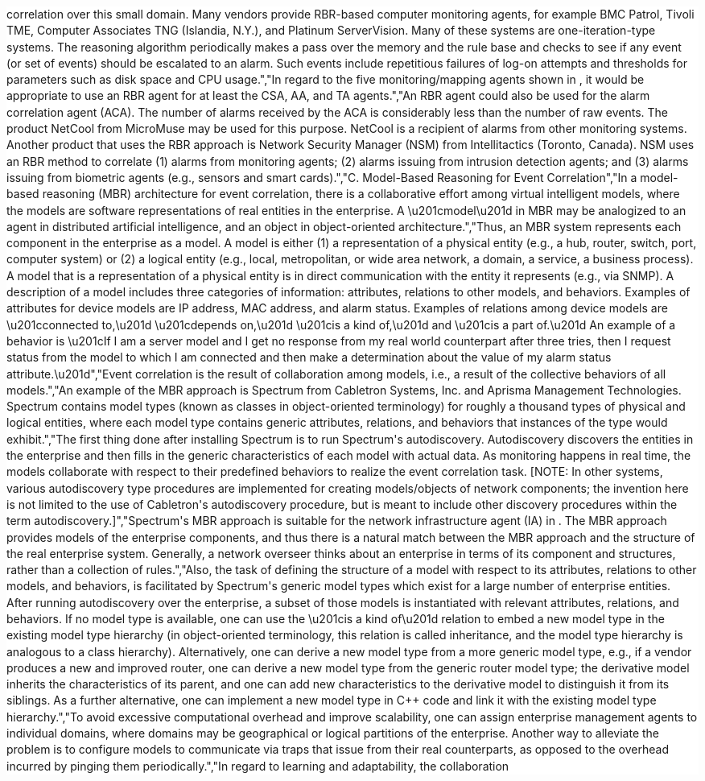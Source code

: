 correlation over this small domain. Many vendors provide RBR-based computer monitoring agents, for example BMC Patrol, Tivoli TME, Computer Associates TNG (Islandia, N.Y.), and Platinum ServerVision. Many of these systems are one-iteration-type systems. The reasoning algorithm periodically makes a pass over the memory and the rule base and checks to see if any event (or set of events) should be escalated to an alarm. Such events include repetitious failures of log-on attempts and thresholds for parameters such as disk space and CPU usage.","In regard to the five monitoring\/mapping agents shown in , it would be appropriate to use an RBR agent for at least the CSA, AA, and TA agents.","An RBR agent could also be used for the alarm correlation agent (ACA). The number of alarms received by the ACA is considerably less than the number of raw events. The product NetCool from MicroMuse may be used for this purpose. NetCool is a recipient of alarms from other monitoring systems. Another product that uses the RBR approach is Network Security Manager (NSM) from Intellitactics (Toronto, Canada). NSM uses an RBR method to correlate (1) alarms from monitoring agents; (2) alarms issuing from intrusion detection agents; and (3) alarms issuing from biometric agents (e.g., sensors and smart cards).","C. Model-Based Reasoning for Event Correlation","In a model-based reasoning (MBR) architecture for event correlation, there is a collaborative effort among virtual intelligent models, where the models are software representations of real entities in the enterprise. A \u201cmodel\u201d in MBR may be analogized to an agent in distributed artificial intelligence, and an object in object-oriented architecture.","Thus, an MBR system represents each component in the enterprise as a model. A model is either (1) a representation of a physical entity (e.g., a hub, router, switch, port, computer system) or (2) a logical entity (e.g., local, metropolitan, or wide area network, a domain, a service, a business process). A model that is a representation of a physical entity is in direct communication with the entity it represents (e.g., via SNMP). A description of a model includes three categories of information: attributes, relations to other models, and behaviors. Examples of attributes for device models are IP address, MAC address, and alarm status. Examples of relations among device models are \u201cconnected to,\u201d \u201cdepends on,\u201d \u201cis a kind of,\u201d and \u201cis a part of.\u201d An example of a behavior is \u201cIf I am a server model and I get no response from my real world counterpart after three tries, then I request status from the model to which I am connected and then make a determination about the value of my alarm status attribute.\u201d","Event correlation is the result of collaboration among models, i.e., a result of the collective behaviors of all models.","An example of the MBR approach is Spectrum from Cabletron Systems, Inc. and Aprisma Management Technologies. Spectrum contains model types (known as classes in object-oriented terminology) for roughly a thousand types of physical and logical entities, where each model type contains generic attributes, relations, and behaviors that instances of the type would exhibit.","The first thing done after installing Spectrum is to run Spectrum's autodiscovery. Autodiscovery discovers the entities in the enterprise and then fills in the generic characteristics of each model with actual data. As monitoring happens in real time, the models collaborate with respect to their predefined behaviors to realize the event correlation task. [NOTE: In other systems, various autodiscovery type procedures are implemented for creating models\/objects of network components; the invention here is not limited to the use of Cabletron's autodiscovery procedure, but is meant to include other discovery procedures within the term autodiscovery.]","Spectrum's MBR approach is suitable for the network infrastructure agent (IA) in . The MBR approach provides models of the enterprise components, and thus there is a natural match between the MBR approach and the structure of the real enterprise system. Generally, a network overseer thinks about an enterprise in terms of its component and structures, rather than a collection of rules.","Also, the task of defining the structure of a model with respect to its attributes, relations to other models, and behaviors, is facilitated by Spectrum's generic model types which exist for a large number of enterprise entities. After running autodiscovery over the enterprise, a subset of those models is instantiated with relevant attributes, relations, and behaviors. If no model type is available, one can use the \u201cis a kind of\u201d relation to embed a new model type in the existing model type hierarchy (in object-oriented terminology, this relation is called inheritance, and the model type hierarchy is analogous to a class hierarchy). Alternatively, one can derive a new model type from a more generic model type, e.g., if a vendor produces a new and improved router, one can derive a new model type from the generic router model type; the derivative model inherits the characteristics of its parent, and one can add new characteristics to the derivative model to distinguish it from its siblings. As a further alternative, one can implement a new model type in C++ code and link it with the existing model type hierarchy.","To avoid excessive computational overhead and improve scalability, one can assign enterprise management agents to individual domains, where domains may be geographical or logical partitions of the enterprise. Another way to alleviate the problem is to configure models to communicate via traps that issue from their real counterparts, as opposed to the overhead incurred by pinging them periodically.","In regard to learning and adaptability, the collaboration